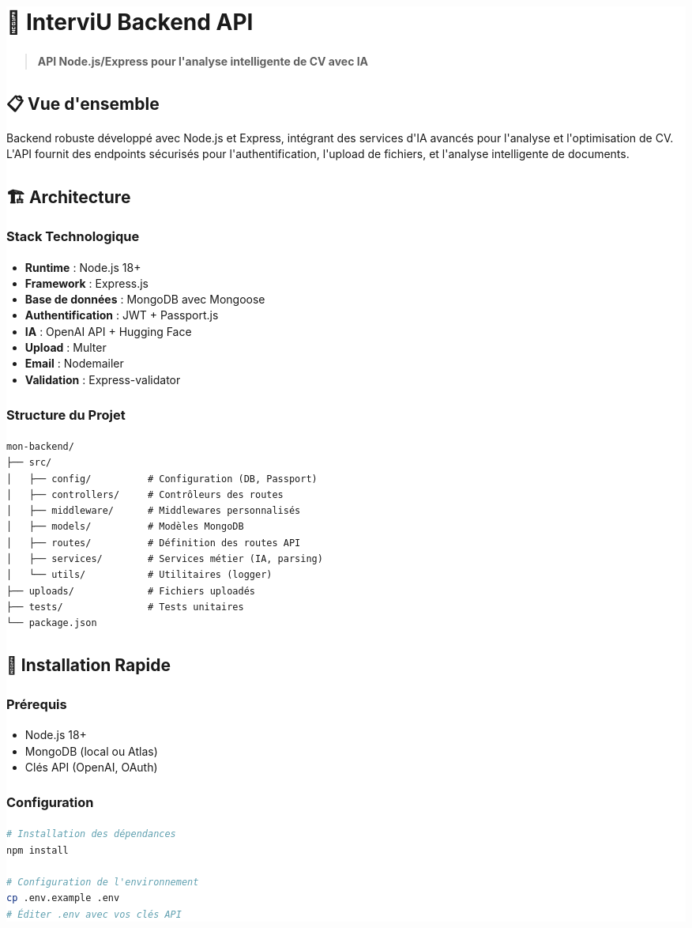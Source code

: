 # 🚀 InterviU Backend API

> **API Node.js/Express pour l'analyse intelligente de CV avec IA**

## 📋 Vue d'ensemble

Backend robuste développé avec Node.js et Express, intégrant des services d'IA avancés pour l'analyse et l'optimisation de CV. L'API fournit des endpoints sécurisés pour l'authentification, l'upload de fichiers, et l'analyse intelligente de documents.

## 🏗️ Architecture

### Stack Technologique
- **Runtime** : Node.js 18+
- **Framework** : Express.js
- **Base de données** : MongoDB avec Mongoose
- **Authentification** : JWT + Passport.js
- **IA** : OpenAI API + Hugging Face
- **Upload** : Multer
- **Email** : Nodemailer
- **Validation** : Express-validator

### Structure du Projet
```
mon-backend/
├── src/
│   ├── config/          # Configuration (DB, Passport)
│   ├── controllers/     # Contrôleurs des routes
│   ├── middleware/      # Middlewares personnalisés
│   ├── models/          # Modèles MongoDB
│   ├── routes/          # Définition des routes API
│   ├── services/        # Services métier (IA, parsing)
│   └── utils/           # Utilitaires (logger)
├── uploads/             # Fichiers uploadés
├── tests/               # Tests unitaires
└── package.json
```

## 🚀 Installation Rapide

### Prérequis
- Node.js 18+
- MongoDB (local ou Atlas)
- Clés API (OpenAI, OAuth)

### Configuration
```bash
# Installation des dépendances
npm install

# Configuration de l'environnement
cp .env.example .env
# Éditer .env avec vos clés API
```

